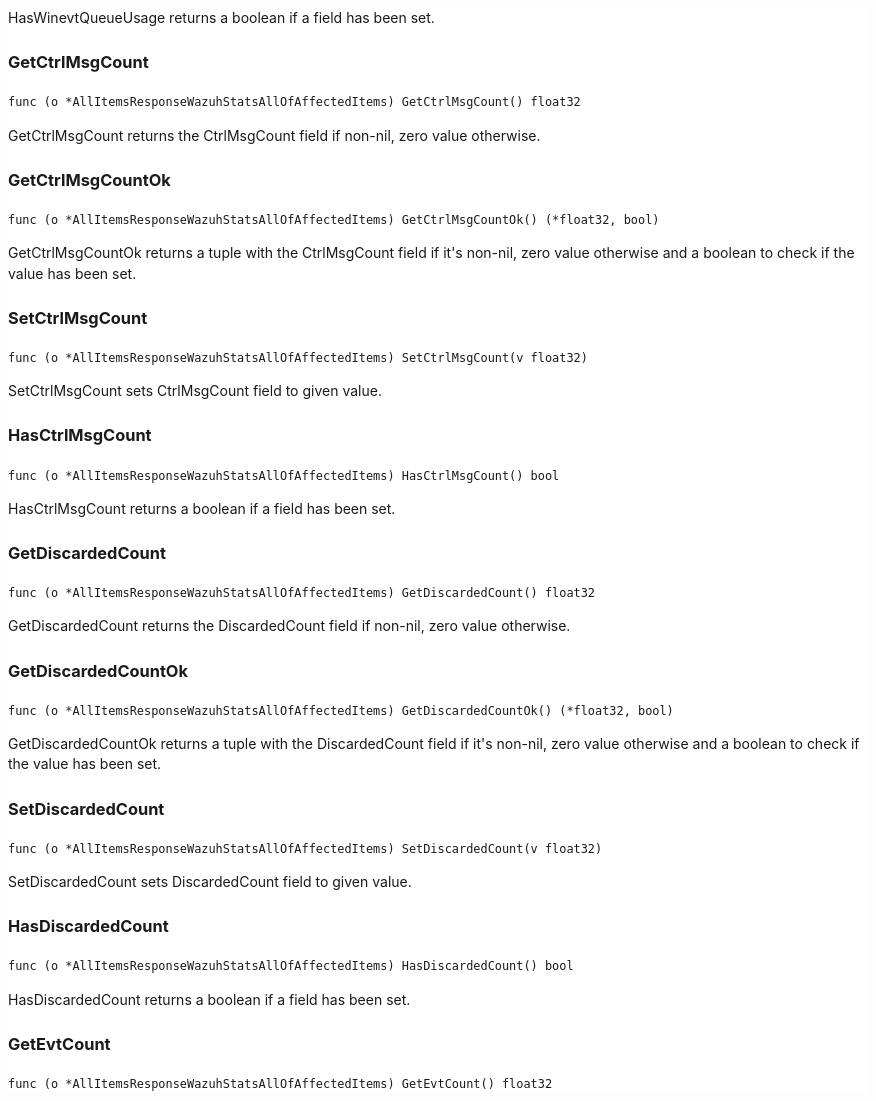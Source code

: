 HasWinevtQueueUsage returns a boolean if a field has been set.

### GetCtrlMsgCount

`func (o *AllItemsResponseWazuhStatsAllOfAffectedItems) GetCtrlMsgCount() float32`

GetCtrlMsgCount returns the CtrlMsgCount field if non-nil, zero value otherwise.

### GetCtrlMsgCountOk

`func (o *AllItemsResponseWazuhStatsAllOfAffectedItems) GetCtrlMsgCountOk() (*float32, bool)`

GetCtrlMsgCountOk returns a tuple with the CtrlMsgCount field if it's non-nil, zero value otherwise
and a boolean to check if the value has been set.

### SetCtrlMsgCount

`func (o *AllItemsResponseWazuhStatsAllOfAffectedItems) SetCtrlMsgCount(v float32)`

SetCtrlMsgCount sets CtrlMsgCount field to given value.

### HasCtrlMsgCount

`func (o *AllItemsResponseWazuhStatsAllOfAffectedItems) HasCtrlMsgCount() bool`

HasCtrlMsgCount returns a boolean if a field has been set.

### GetDiscardedCount

`func (o *AllItemsResponseWazuhStatsAllOfAffectedItems) GetDiscardedCount() float32`

GetDiscardedCount returns the DiscardedCount field if non-nil, zero value otherwise.

### GetDiscardedCountOk

`func (o *AllItemsResponseWazuhStatsAllOfAffectedItems) GetDiscardedCountOk() (*float32, bool)`

GetDiscardedCountOk returns a tuple with the DiscardedCount field if it's non-nil, zero value otherwise
and a boolean to check if the value has been set.

### SetDiscardedCount

`func (o *AllItemsResponseWazuhStatsAllOfAffectedItems) SetDiscardedCount(v float32)`

SetDiscardedCount sets DiscardedCount field to given value.

### HasDiscardedCount

`func (o *AllItemsResponseWazuhStatsAllOfAffectedItems) HasDiscardedCount() bool`

HasDiscardedCount returns a boolean if a field has been set.

### GetEvtCount

`func (o *AllItemsResponseWazuhStatsAllOfAffectedItems) GetEvtCount() float32`
